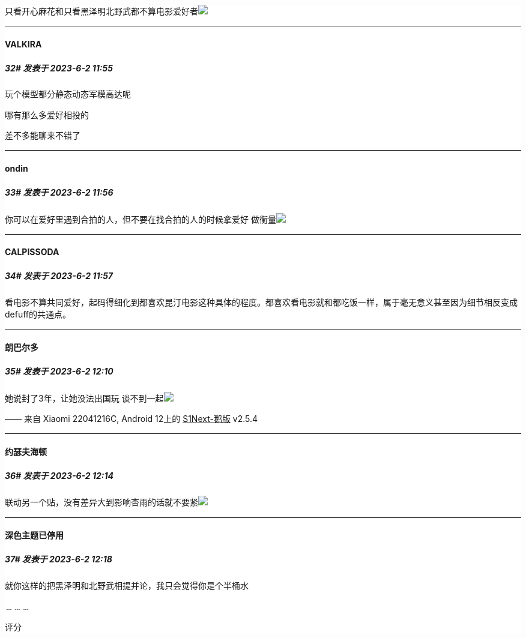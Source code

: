 只看开心麻花和只看黑泽明北野武都不算电影爱好者<img src="https://static.saraba1st.com/image/smiley/face2017/001.png" referrerpolicy="no-referrer">

*****

####  VALKIRA  
##### 32#       发表于 2023-6-2 11:55

玩个模型都分静态动态军模高达呢

哪有那么多爱好相投的

差不多能聊来不错了

*****

####  ondin  
##### 33#       发表于 2023-6-2 11:56

你可以在爱好里遇到合拍的人，但不要在找合拍的人的时候拿爱好 做衡量<img src="https://static.saraba1st.com/image/smiley/face2017/067.png" referrerpolicy="no-referrer">

*****

####  CALPISSODA  
##### 34#       发表于 2023-6-2 11:57

看电影不算共同爱好，起码得细化到都喜欢昆汀电影这种具体的程度。都喜欢看电影就和都吃饭一样，属于毫无意义甚至因为细节相反变成defuff的共通点。

*****

####  朗巴尔多  
##### 35#       发表于 2023-6-2 12:10

她说封了3年，让她没法出国玩
谈不到一起<img src="https://static.saraba1st.com/image/smiley/face2017/001.png" referrerpolicy="no-referrer">

—— 来自 Xiaomi 22041216C, Android 12上的 [S1Next-鹅版](https://github.com/ykrank/S1-Next/releases) v2.5.4

*****

####  约瑟夫海顿  
##### 36#       发表于 2023-6-2 12:14

联动另一个贴，没有差异大到影响杏雨的话就不要紧<img src="https://static.saraba1st.com/image/smiley/face2017/037.png" referrerpolicy="no-referrer">

*****

####  深色主题已停用  
##### 37#       发表于 2023-6-2 12:18

就你这样的把黑泽明和北野武相提并论，我只会觉得你是个半桶水

﹍﹍﹍

评分
